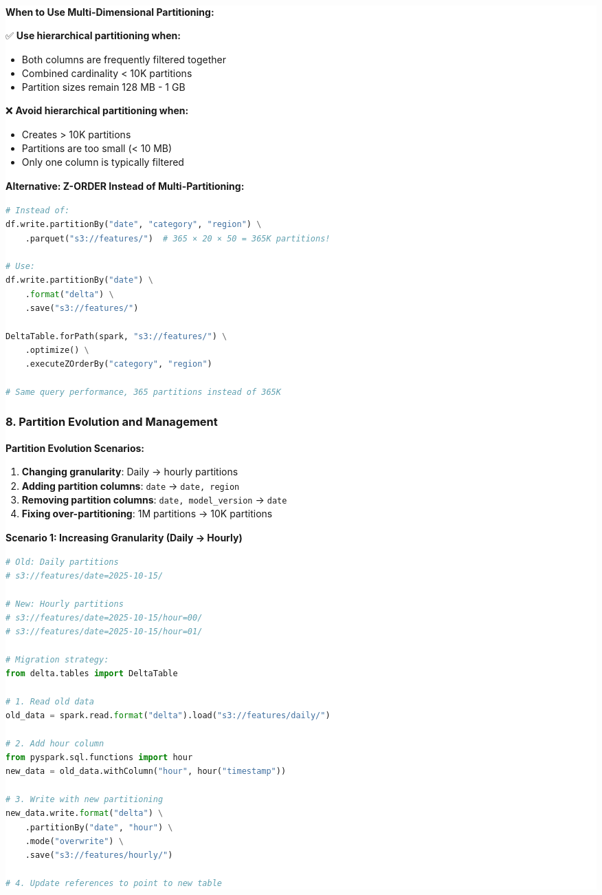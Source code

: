 **When to Use Multi-Dimensional Partitioning:**

✅ **Use hierarchical partitioning when:**
- Both columns are frequently filtered together
- Combined cardinality < 10K partitions
- Partition sizes remain 128 MB - 1 GB

❌ **Avoid hierarchical partitioning when:**
- Creates > 10K partitions
- Partitions are too small (< 10 MB)
- Only one column is typically filtered

**Alternative: Z-ORDER Instead of Multi-Partitioning:**

```python
# Instead of:
df.write.partitionBy("date", "category", "region") \
    .parquet("s3://features/")  # 365 × 20 × 50 = 365K partitions!

# Use:
df.write.partitionBy("date") \
    .format("delta") \
    .save("s3://features/")

DeltaTable.forPath(spark, "s3://features/") \
    .optimize() \
    .executeZOrderBy("category", "region")

# Same query performance, 365 partitions instead of 365K
```

### 8. Partition Evolution and Management

**Partition Evolution Scenarios:**

1. **Changing granularity**: Daily → hourly partitions
2. **Adding partition columns**: `date` → `date, region`
3. **Removing partition columns**: `date, model_version` → `date`
4. **Fixing over-partitioning**: 1M partitions → 10K partitions

**Scenario 1: Increasing Granularity (Daily → Hourly)**

```python
# Old: Daily partitions
# s3://features/date=2025-10-15/

# New: Hourly partitions
# s3://features/date=2025-10-15/hour=00/
# s3://features/date=2025-10-15/hour=01/

# Migration strategy:
from delta.tables import DeltaTable

# 1. Read old data
old_data = spark.read.format("delta").load("s3://features/daily/")

# 2. Add hour column
from pyspark.sql.functions import hour
new_data = old_data.withColumn("hour", hour("timestamp"))

# 3. Write with new partitioning
new_data.write.format("delta") \
    .partitionBy("date", "hour") \
    .mode("overwrite") \
    .save("s3://features/hourly/")

# 4. Update references to point to new table
```